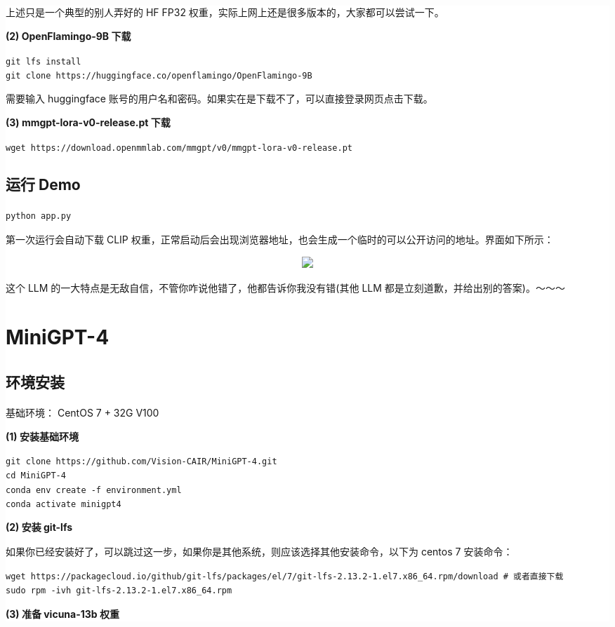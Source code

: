 上述只是一个典型的别人弄好的 HF FP32 权重，实际上网上还是很多版本的，大家都可以尝试一下。

**(2) OpenFlamingo-9B 下载**

```shell
git lfs install
git clone https://huggingface.co/openflamingo/OpenFlamingo-9B
```

需要输入 huggingface 账号的用户名和密码。如果实在是下载不了，可以直接登录网页点击下载。

**(3) mmgpt-lora-v0-release.pt 下载**

```shell
wget https://download.openmmlab.com/mmgpt/v0/mmgpt-lora-v0-release.pt
```

## 运行 Demo

```shell
python app.py
```
        
第一次运行会自动下载 CLIP 权重，正常启动后会出现浏览器地址，也会生成一个临时的可以公开访问的地址。界面如下所示：

<div align=center>
<img src="https://user-images.githubusercontent.com/17425982/234834321-e0a958c9-7552-497b-aae4-2f664f748fb5.png"/>
</div>

这个 LLM 的一大特点是无敌自信，不管你咋说他错了，他都告诉你我没有错(其他 LLM 都是立刻道歉，并给出别的答案)。～～～

# MiniGPT-4

## 环境安装
基础环境： CentOS 7 + 32G V100 

**(1) 安装基础环境**

```shell
git clone https://github.com/Vision-CAIR/MiniGPT-4.git
cd MiniGPT-4
conda env create -f environment.yml
conda activate minigpt4
```

**(2) 安装 git-lfs**

如果你已经安装好了，可以跳过这一步，如果你是其他系统，则应该选择其他安装命令，以下为 centos 7 安装命令：

```shell
wget https://packagecloud.io/github/git-lfs/packages/el/7/git-lfs-2.13.2-1.el7.x86_64.rpm/download # 或者直接下载
sudo rpm -ivh git-lfs-2.13.2-1.el7.x86_64.rpm
```

**(3) 准备 vicuna-13b 权重**
